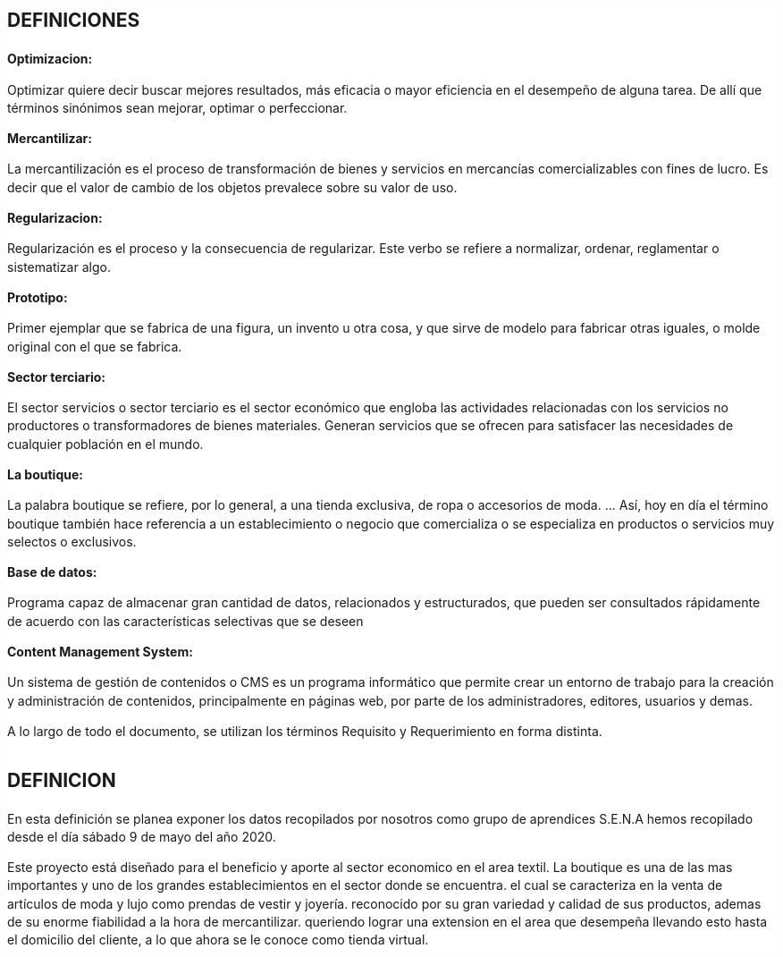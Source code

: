 ## **DEFINICIONES**

**Optimizacion:**

Optimizar quiere decir buscar mejores resultados, más eficacia o mayor eficiencia en el desempeño de alguna tarea. De allí que términos sinónimos sean mejorar, optimar o perfeccionar.

**Mercantilizar:**

La mercantilización es el proceso de transformación de bienes y servicios en mercancías comercializables con fines de lucro. Es decir que el valor de cambio de los objetos prevalece sobre su valor de uso.

**Regularizacion:**

Regularización es el proceso y la consecuencia de regularizar. Este verbo se refiere a normalizar, ordenar, reglamentar o sistematizar algo.

**Prototipo:**

Primer ejemplar que se fabrica de una figura, un invento u otra cosa, y que sirve de modelo para fabricar otras iguales, o molde original con el que se fabrica.

**Sector terciario:**

El sector servicios o sector terciario es el sector económico que engloba las actividades relacionadas con los servicios no productores o transformadores de bienes materiales. Generan servicios que se ofrecen para satisfacer las necesidades de cualquier población en el mundo.

**La boutique:**

La palabra boutique se refiere, por lo general, a una tienda exclusiva, de ropa o accesorios de moda. ... Así, hoy en día el término boutique también hace referencia a un establecimiento o negocio que comercializa o se especializa en productos o servicios muy selectos o exclusivos.

**Base de datos:**

Programa capaz de almacenar gran cantidad de datos, relacionados y estructurados, que pueden ser consultados rápidamente de acuerdo con las características selectivas que se deseen

**Content Management System:**

Un sistema de gestión de contenidos o CMS es un programa informático que permite crear un entorno de trabajo para la creación y administración de contenidos, principalmente en páginas web, por parte de los administradores, editores, usuarios y demas.

A lo largo de todo el documento, se utilizan los términos Requisito y Requerimiento en forma distinta.

## **DEFINICION**

En esta definición se planea exponer los datos recopilados por nosotros como grupo de aprendices S.E.N.A hemos recopilado desde el día sábado 9 de mayo del año 2020.

Este proyecto está diseñado para el beneficio y aporte al sector economico en el area textil. La boutique es una de las mas importantes y uno de los grandes establecimientos en el sector donde se encuentra. el cual se caracteriza en la venta de artículos de moda y lujo como prendas de vestir y joyería. reconocido por su gran variedad y calidad de sus productos, ademas de su enorme fiabilidad a la hora de mercantilizar. queriendo lograr una extension en el area que desempeña llevando esto hasta el domicilio del cliente, a lo que ahora se le conoce como tienda virtual.
